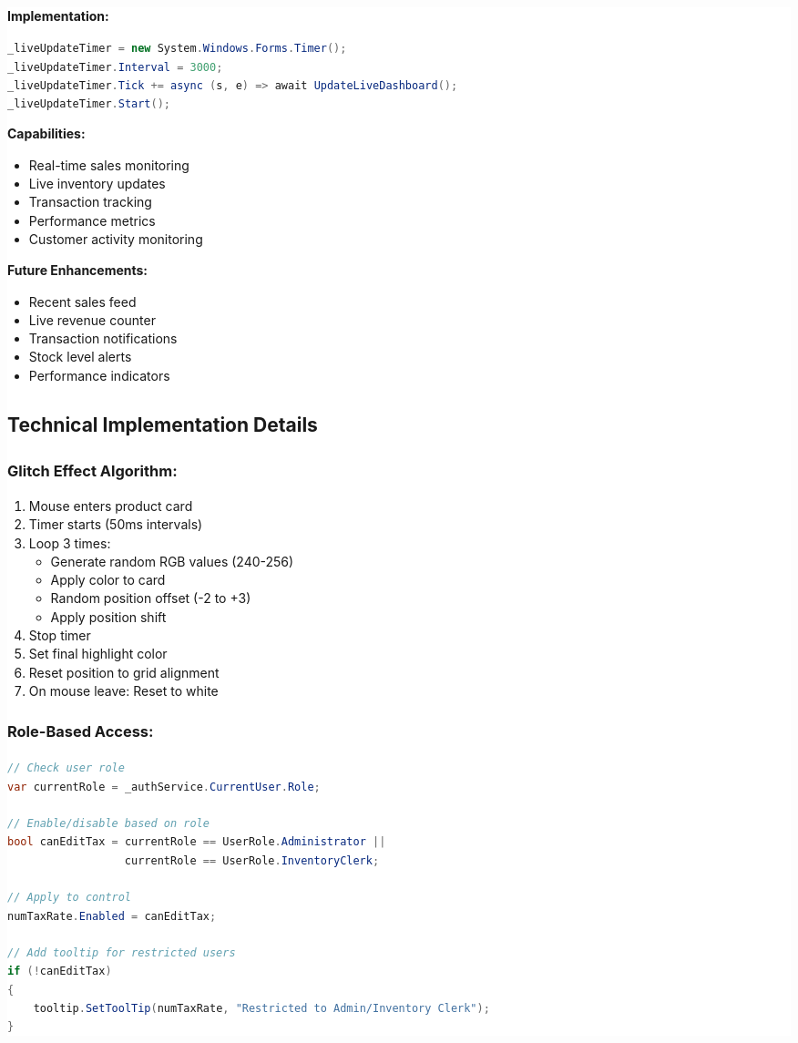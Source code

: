 **Implementation:**
```csharp
_liveUpdateTimer = new System.Windows.Forms.Timer();
_liveUpdateTimer.Interval = 3000;
_liveUpdateTimer.Tick += async (s, e) => await UpdateLiveDashboard();
_liveUpdateTimer.Start();
```

**Capabilities:**
- Real-time sales monitoring
- Live inventory updates
- Transaction tracking
- Performance metrics
- Customer activity monitoring

**Future Enhancements:**
- Recent sales feed
- Live revenue counter
- Transaction notifications
- Stock level alerts
- Performance indicators

## Technical Implementation Details

### Glitch Effect Algorithm:
1. Mouse enters product card
2. Timer starts (50ms intervals)
3. Loop 3 times:
   - Generate random RGB values (240-256)
   - Apply color to card
   - Random position offset (-2 to +3)
   - Apply position shift
4. Stop timer
5. Set final highlight color
6. Reset position to grid alignment
7. On mouse leave: Reset to white

### Role-Based Access:
```csharp
// Check user role
var currentRole = _authService.CurrentUser.Role;

// Enable/disable based on role
bool canEditTax = currentRole == UserRole.Administrator || 
                  currentRole == UserRole.InventoryClerk;

// Apply to control
numTaxRate.Enabled = canEditTax;

// Add tooltip for restricted users
if (!canEditTax)
{
    tooltip.SetToolTip(numTaxRate, "Restricted to Admin/Inventory Clerk");
}
```
